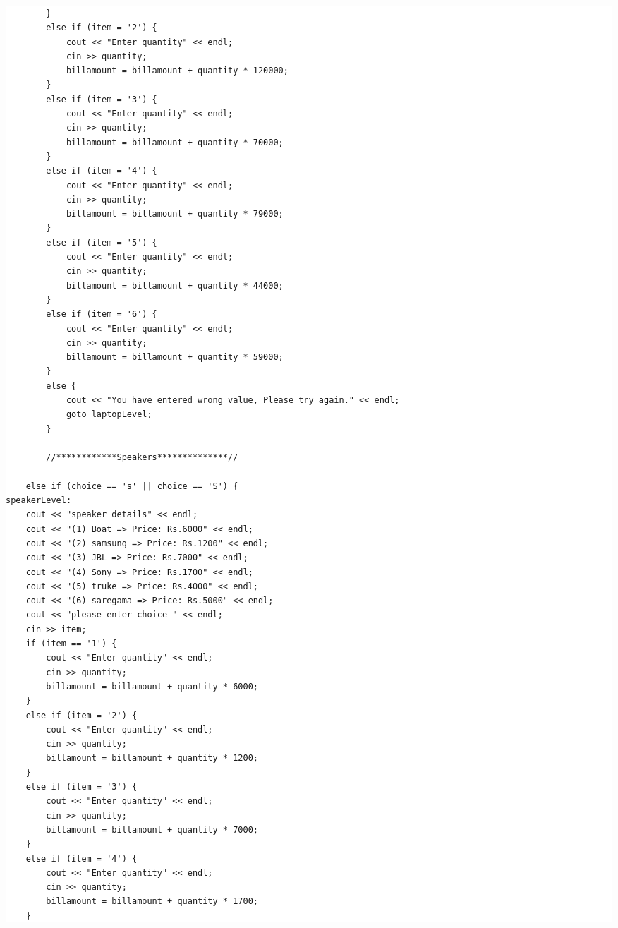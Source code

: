             }
            else if (item = '2') {
                cout << "Enter quantity" << endl;
                cin >> quantity;
                billamount = billamount + quantity * 120000;
            }
            else if (item = '3') {
                cout << "Enter quantity" << endl;
                cin >> quantity;
                billamount = billamount + quantity * 70000;
            }
            else if (item = '4') {
                cout << "Enter quantity" << endl;
                cin >> quantity;
                billamount = billamount + quantity * 79000;
            }
            else if (item = '5') {
                cout << "Enter quantity" << endl;
                cin >> quantity;
                billamount = billamount + quantity * 44000;
            }
            else if (item = '6') {
                cout << "Enter quantity" << endl;
                cin >> quantity;
                billamount = billamount + quantity * 59000;
            }
            else {
                cout << "You have entered wrong value, Please try again." << endl;
                goto laptopLevel;
            }

            //************Speakers**************//

        else if (choice == 's' || choice == 'S') {
    speakerLevel:
        cout << "speaker details" << endl;
        cout << "(1) Boat => Price: Rs.6000" << endl;
        cout << "(2) samsung => Price: Rs.1200" << endl;
        cout << "(3) JBL => Price: Rs.7000" << endl;
        cout << "(4) Sony => Price: Rs.1700" << endl;
        cout << "(5) truke => Price: Rs.4000" << endl;
        cout << "(6) saregama => Price: Rs.5000" << endl;
        cout << "please enter choice " << endl;
        cin >> item;
        if (item == '1') {
            cout << "Enter quantity" << endl;
            cin >> quantity;
            billamount = billamount + quantity * 6000;
        }
        else if (item = '2') {
            cout << "Enter quantity" << endl;
            cin >> quantity;
            billamount = billamount + quantity * 1200;
        }
        else if (item = '3') {
            cout << "Enter quantity" << endl;
            cin >> quantity;
            billamount = billamount + quantity * 7000;
        }
        else if (item = '4') {
            cout << "Enter quantity" << endl;
            cin >> quantity;
            billamount = billamount + quantity * 1700;
        }